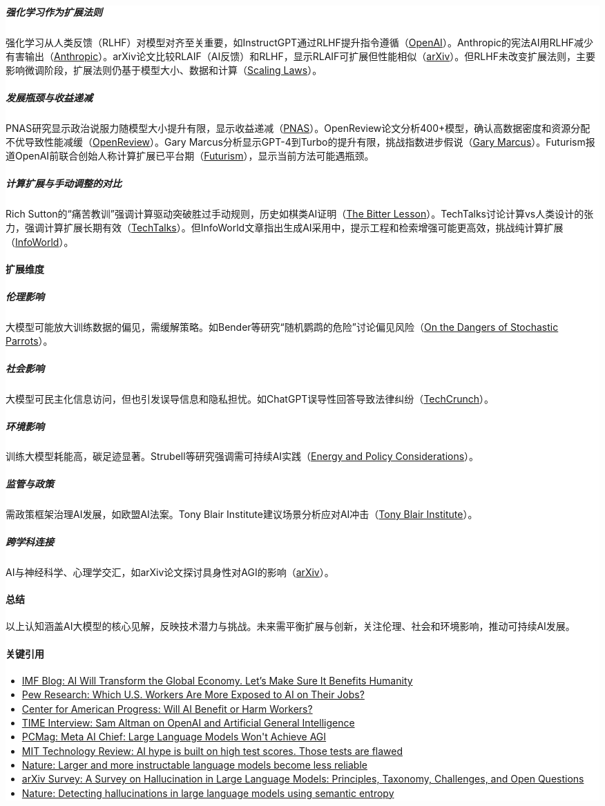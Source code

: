##### 强化学习作为扩展法则  
强化学习从人类反馈（RLHF）对模型对齐至关重要，如InstructGPT通过RLHF提升指令遵循（[OpenAI](https://arxiv.org/abs/2203.02155)）。Anthropic的宪法AI用RLHF减少有害输出（[Anthropic](https://arxiv.org/abs/2212.08073)）。arXiv论文比较RLAIF（AI反馈）和RLHF，显示RLAIF可扩展但性能相似（[arXiv](https://arxiv.org/abs/2309.00267)）。但RLHF未改变扩展法则，主要影响微调阶段，扩展法则仍基于模型大小、数据和计算（[Scaling Laws](https://arxiv.org/abs/2001.08361)）。  

##### 发展瓶颈与收益递减  
PNAS研究显示政治说服力随模型大小提升有限，显示收益递减（[PNAS](https://www.pnas.org/doi/10.1073/pnas.2413443122)）。OpenReview论文分析400+模型，确认高数据密度和资源分配不优导致性能减缓（[OpenReview](https://openreview.net/forum?id=LJ1zlaGdPm)）。Gary Marcus分析显示GPT-4到Turbo的提升有限，挑战指数进步假说（[Gary Marcus](https://garymarcus.substack.com/p/evidence-that-llms-are-reaching-a)）。Futurism报道OpenAI前联合创始人称计算扩展已平台期（[Futurism](https://futurism.com/the-byte/openai-diminishing-returns)），显示当前方法可能遇瓶颈。  

##### 计算扩展与手动调整的对比  
Rich Sutton的“痛苦教训”强调计算驱动突破胜过手动规则，历史如棋类AI证明（[The Bitter Lesson](http://www.incompleteideas.net/IncIdeas/BitterLesson.html)）。TechTalks讨论计算vs人类设计的张力，强调计算扩展长期有效（[TechTalks](https://bdtechtalks.com/2022/12/01/rich-sutton-the-bitter-lesson/)）。但InfoWorld文章指出生成AI采用中，提示工程和检索增强可能更高效，挑战纯计算扩展（[InfoWorld](https://www.infoworld.com/article/3805209/the-bitter-lesson-for-generative-ai-adoption.html)）。  

#### 扩展维度  

##### 伦理影响  
大模型可能放大训练数据的偏见，需缓解策略。如Bender等研究“随机鹦鹉的危险”讨论偏见风险（[On the Dangers of Stochastic Parrots](https://arxiv.org/abs/2104.09864)）。  

##### 社会影响  
大模型可民主化信息访问，但也引发误导信息和隐私担忧。如ChatGPT误导性回答导致法律纠纷（[TechCrunch](https://techcrunch.com/2023/09/04/are-language-models-doomed-to-always-hallucinate/)）。  

##### 环境影响  
训练大模型耗能高，碳足迹显著。Strubell等研究强调需可持续AI实践（[Energy and Policy Considerations](https://arxiv.org/abs/1906.02243)）。  

##### 监管与政策  
需政策框架治理AI发展，如欧盟AI法案。Tony Blair Institute建议场景分析应对AI冲击（[Tony Blair Institute](https://institute.global/insights/economic-prosperity/the-impact-of-ai-on-the-labour-market)）。  

##### 跨学科连接  
AI与神经科学、心理学交汇，如arXiv论文探讨具身性对AGI的影响（[arXiv](https://arxiv.org/html/2501.03151v1)）。  

#### 总结  
以上认知涵盖AI大模型的核心见解，反映技术潜力与挑战。未来需平衡扩展与创新，关注伦理、社会和环境影响，推动可持续AI发展。

#### 关键引用  
- [IMF Blog: AI Will Transform the Global Economy. Let’s Make Sure It Benefits Humanity](https://www.imf.org/en/Blogs/Articles/2024/01/14/ai-will-transform-the-global-economy-lets-make-sure-it-benefits-humanity)  
- [Pew Research: Which U.S. Workers Are More Exposed to AI on Their Jobs?](https://www.pewresearch.org/social-trends/2023/07/26/which-u-s-workers-are-more-exposed-to-ai-on-their-jobs/)  
- [Center for American Progress: Will AI Benefit or Harm Workers?](https://www.americanprogress.org/article/will-ai-benefit-or-harm-workers/)  
- [TIME Interview: Sam Altman on OpenAI and Artificial General Intelligence](https://time.com/6344160/a-year-in-time-ceo-interview-sam-altman/)  
- [PCMag: Meta AI Chief: Large Language Models Won't Achieve AGI](https://www.pcmag.com/news/meta-ai-chief-large-language-models-wont-achieve-agi)  
- [MIT Technology Review: AI hype is built on high test scores. Those tests are flawed](https://www.technologyreview.com/2023/08/30/1078670/large-language-models-arent-people-lets-stop-testing-them-like-they-were/)  
- [Nature: Larger and more instructable language models become less reliable](https://www.nature.com/articles/s41586-024-07930-y)  
- [arXiv Survey: A Survey on Hallucination in Large Language Models: Principles, Taxonomy, Challenges, and Open Questions](https://arxiv.org/abs/2311.05232)  
- [Nature: Detecting hallucinations in large language models using semantic entropy](https://www.nature.com/articles/s41586-024-07421-0)  